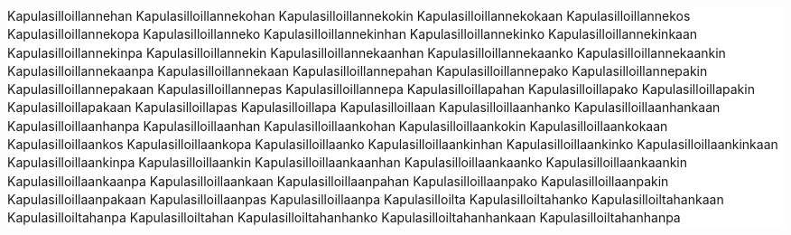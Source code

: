Kapulasilloillannehan
Kapulasilloillannekohan
Kapulasilloillannekokin
Kapulasilloillannekokaan
Kapulasilloillannekos
Kapulasilloillannekopa
Kapulasilloillanneko
Kapulasilloillannekinhan
Kapulasilloillannekinko
Kapulasilloillannekinkaan
Kapulasilloillannekinpa
Kapulasilloillannekin
Kapulasilloillannekaanhan
Kapulasilloillannekaanko
Kapulasilloillannekaankin
Kapulasilloillannekaanpa
Kapulasilloillannekaan
Kapulasilloillannepahan
Kapulasilloillannepako
Kapulasilloillannepakin
Kapulasilloillannepakaan
Kapulasilloillannepas
Kapulasilloillannepa
Kapulasilloillapahan
Kapulasilloillapako
Kapulasilloillapakin
Kapulasilloillapakaan
Kapulasilloillapas
Kapulasilloillapa
Kapulasilloillaan
Kapulasilloillaanhanko
Kapulasilloillaanhankaan
Kapulasilloillaanhanpa
Kapulasilloillaanhan
Kapulasilloillaankohan
Kapulasilloillaankokin
Kapulasilloillaankokaan
Kapulasilloillaankos
Kapulasilloillaankopa
Kapulasilloillaanko
Kapulasilloillaankinhan
Kapulasilloillaankinko
Kapulasilloillaankinkaan
Kapulasilloillaankinpa
Kapulasilloillaankin
Kapulasilloillaankaanhan
Kapulasilloillaankaanko
Kapulasilloillaankaankin
Kapulasilloillaankaanpa
Kapulasilloillaankaan
Kapulasilloillaanpahan
Kapulasilloillaanpako
Kapulasilloillaanpakin
Kapulasilloillaanpakaan
Kapulasilloillaanpas
Kapulasilloillaanpa
Kapulasilloilta
Kapulasilloiltahanko
Kapulasilloiltahankaan
Kapulasilloiltahanpa
Kapulasilloiltahan
Kapulasilloiltahanhanko
Kapulasilloiltahanhankaan
Kapulasilloiltahanhanpa